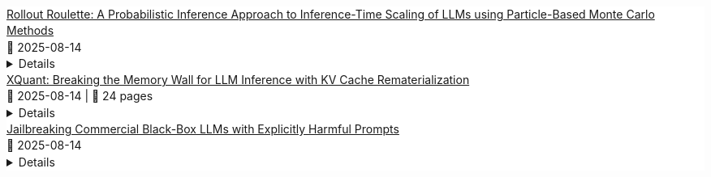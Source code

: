 </div>
<div class="paper-card">
    <div class="paper-title"><a href="http://arxiv.org/abs/2502.01618v5">Rollout Roulette: A Probabilistic Inference Approach to Inference-Time Scaling of LLMs using Particle-Based Monte Carlo Methods</a></div>
    <div class="paper-meta">
      📅 2025-08-14
    </div>
    <details class="paper-abstract">
      Large language models (LLMs) have achieved significant performance gains via scaling up model sizes and/or data. However, recent evidence suggests diminishing returns from such approaches, motivating scaling the computation spent at inference time. Existing inference-time scaling methods, usually with reward models, cast the task as a search problem, which tends to be vulnerable to reward hacking as a consequence of approximation errors in reward models. In this paper, we instead cast inference-time scaling as a probabilistic inference task and leverage sampling-based techniques to explore the typical set of the state distribution of a state-space model with an approximate likelihood, rather than optimize for its mode directly. We propose a novel inference-time scaling approach by adapting particle-based Monte Carlo methods to this task. Our empirical evaluation demonstrates that our methods have a 4-16x better scaling rate over our deterministic search counterparts on various challenging mathematical reasoning tasks. Using our approach, we show that Qwen2.5-Math-1.5B-Instruct can surpass GPT-4o accuracy in only 4 rollouts, while Qwen2.5-Math-7B-Instruct scales to o1 level accuracy in only 32 rollouts. Our work not only presents an effective method to inference-time scaling, but also connects the rich literature in probabilistic inference with inference-time scaling of LLMs to develop more robust algorithms in future work. Code, videos, and further information available at https://probabilistic-inference-scaling.github.io.
    </details>
</div>
<div class="paper-card">
    <div class="paper-title"><a href="http://arxiv.org/abs/2508.10395v1">XQuant: Breaking the Memory Wall for LLM Inference with KV Cache Rematerialization</a></div>
    <div class="paper-meta">
      📅 2025-08-14
      | 💬 24 pages
    </div>
    <details class="paper-abstract">
      Although LLM inference has emerged as a critical workload for many downstream applications, efficiently inferring LLMs is challenging due to the substantial memory footprint and bandwidth requirements. In parallel, compute capabilities have steadily outpaced both memory capacity and bandwidth over the last few decades, a trend that remains evident in modern GPU hardware and exacerbates the challenge of LLM inference. As such, new algorithms are emerging that trade increased computation for reduced memory operations. To that end, we present XQuant, which takes advantage of this trend, enabling an order-of-magnitude reduction in memory consumption through low-bit quantization with substantial accuracy benefits relative to state-of-the-art KV cache quantization methods. We accomplish this by quantizing and caching the layer input activations X, instead of using standard KV caching, and then rematerializing the Keys and Values on-the-fly during inference. This results in an immediate 2$\times$ memory savings compared to KV caching. By applying XQuant, we achieve up to $\sim 7.7\times$ memory savings with $<0.1$ perplexity degradation compared to the FP16 baseline. Furthermore, our approach leverages the fact that X values are similar across layers. Building on this observation, we introduce XQuant-CL, which exploits the cross-layer similarity in the X embeddings for extreme compression. Across different models, XQuant-CL attains up to 10$\times$ memory savings relative to the FP16 baseline with only 0.01 perplexity degradation, and 12.5$\times$ memory savings with only $0.1$ perplexity degradation. XQuant exploits the rapidly increasing compute capabilities of hardware platforms to eliminate the memory bottleneck, while surpassing state-of-the-art KV cache quantization methods and achieving near-FP16 accuracy across a wide range of models.
    </details>
</div>
<div class="paper-card">
    <div class="paper-title"><a href="http://arxiv.org/abs/2508.10390v1">Jailbreaking Commercial Black-Box LLMs with Explicitly Harmful Prompts</a></div>
    <div class="paper-meta">
      📅 2025-08-14
    </div>
    <details class="paper-abstract">